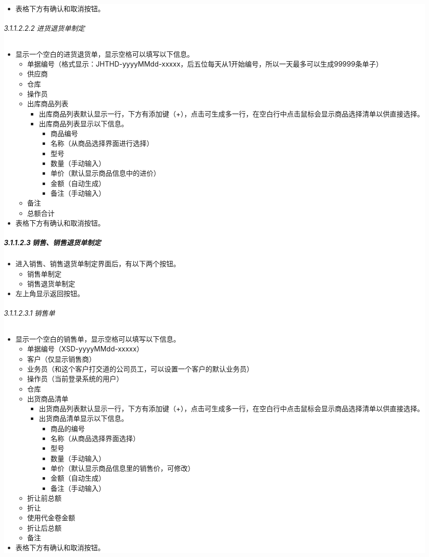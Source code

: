 * 表格下方有确认和取消按钮。
  
###### 3.1.1.2.2.2 进货退货单制定  
* 显示一个空白的进货退货单，显示空格可以填写以下信息。
    * 单据编号（格式显示：JHTHD-yyyyMMdd-xxxxx，后五位每天从1开始编号，所以一天最多可以生成99999条单子）
    * 供应商
    * 仓库
    * 操作员
    * 出库商品列表
        * 出库商品列表默认显示一行，下方有添加键（+），点击可生成多一行，在空白行中点击鼠标会显示商品选择清单以供直接选择。
        * 出库商品列表显示以下信息。
            * 商品编号
            * 名称（从商品选择界面进行选择）
            * 型号
            * 数量（手动输入）
            * 单价（默认显示商品信息中的进价）
            * 金额（自动生成）
            * 备注（手动输入）  
    * 备注
    * 总额合计
* 表格下方有确认和取消按钮。  
  
##### 3.1.1.2.3 销售、销售退货单制定  
* 进入销售、销售退货单制定界面后，有以下两个按钮。  
    * 销售单制定
    * 销售退货单制定
* 左上角显示返回按钮。

###### 3.1.1.2.3.1 销售单  
* 显示一个空白的销售单，显示空格可以填写以下信息。
    * 单据编号（XSD-yyyyMMdd-xxxxx）
    * 客户（仅显示销售商）
    * 业务员（和这个客户打交道的公司员工，可以设置一个客户的默认业务员）
    * 操作员（当前登录系统的用户）
    * 仓库
    * 出货商品清单
        * 出货商品列表默认显示一行，下方有添加键（+），点击可生成多一行，在空白行中点击鼠标会显示商品选择清单以供直接选择。  
        * 出货商品清单显示以下信息。
            * 商品的编号
            * 名称（从商品选择界面选择）
            * 型号
            * 数量（手动输入）
            * 单价（默认显示商品信息里的销售价，可修改）
            * 金额（自动生成）
            * 备注（手动输入）
    * 折让前总额
    * 折让
    * 使用代金卷金额
    * 折让后总额
    * 备注  
* 表格下方有确认和取消按钮。  
